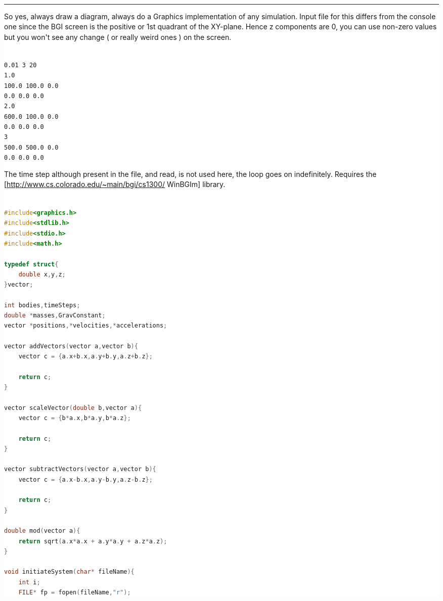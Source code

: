----
So yes, always draw a diagram, always do a Graphics implementation of any simulation. Input file for this differs from the console one since the BGI screen is the positive or 1st quadrant of the XY-plane. Hence z components are 0, you can use non-zero values but you won't see any change ( or really weird ones ) on the screen.

```txt

0.01 3 20
1.0
100.0 100.0 0.0
0.0 0.0 0.0
2.0
600.0 100.0 0.0
0.0 0.0 0.0
3
500.0 500.0 0.0
0.0 0.0 0.0

```

The time step although present in the file, and read, is not used here, the loop goes on indefinitely. Requires the [http://www.cs.colorado.edu/~main/bgi/cs1300/ WinBGIm] library.

```C

#include<graphics.h>
#include<stdlib.h>
#include<stdio.h>
#include<math.h>

typedef struct{
	double x,y,z;
}vector;

int bodies,timeSteps;
double *masses,GravConstant;
vector *positions,*velocities,*accelerations;

vector addVectors(vector a,vector b){
	vector c = {a.x+b.x,a.y+b.y,a.z+b.z};

	return c;
}

vector scaleVector(double b,vector a){
	vector c = {b*a.x,b*a.y,b*a.z};

	return c;
}

vector subtractVectors(vector a,vector b){
	vector c = {a.x-b.x,a.y-b.y,a.z-b.z};

	return c;
}

double mod(vector a){
	return sqrt(a.x*a.x + a.y*a.y + a.z*a.z);
}

void initiateSystem(char* fileName){
	int i;
	FILE* fp = fopen(fileName,"r");

```